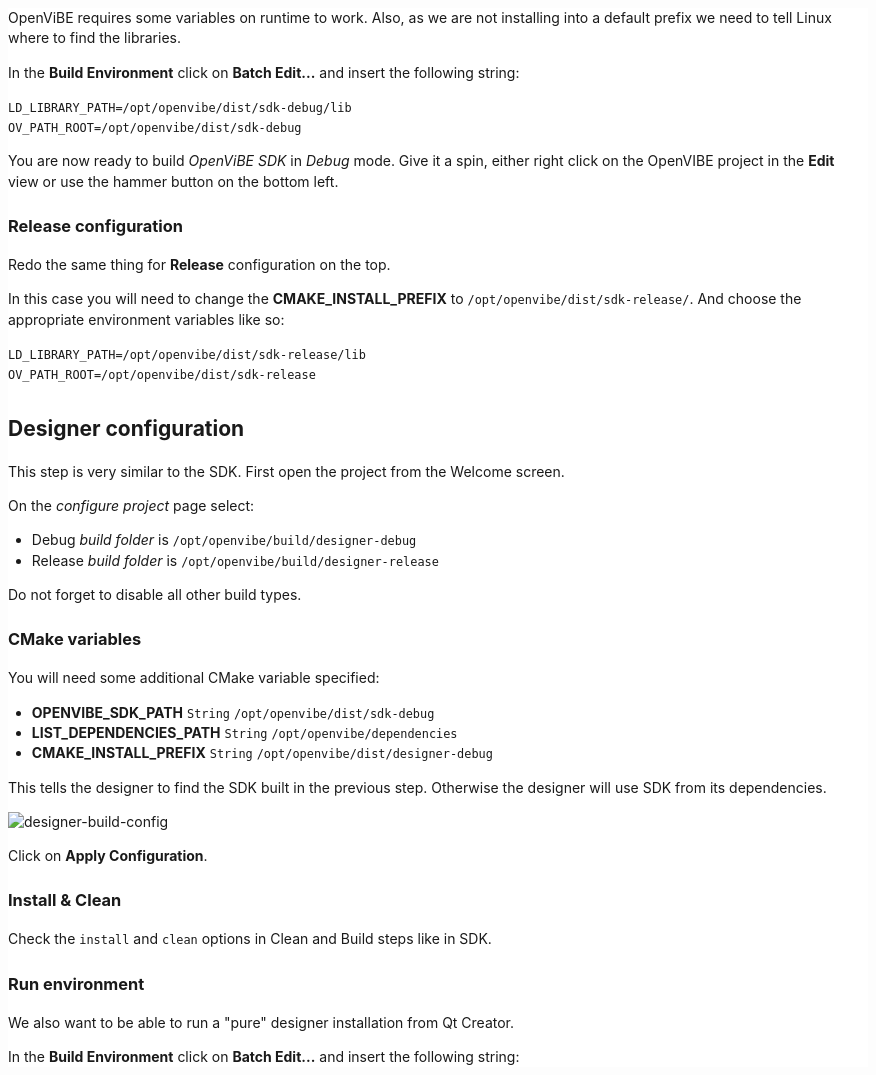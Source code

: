OpenViBE requires some variables on runtime to work. Also, as we are not installing into a default prefix we need to tell Linux where to find the libraries. 

In the **Build Environment** click on **Batch Edit...** and insert the following string:

    LD_LIBRARY_PATH=/opt/openvibe/dist/sdk-debug/lib
    OV_PATH_ROOT=/opt/openvibe/dist/sdk-debug

You are now ready to build *OpenViBE SDK* in *Debug* mode. Give it a spin, either right click on the OpenVIBE project in the **Edit** view or use the hammer button on the bottom left.

### Release configuration

Redo the same thing for **Release** configuration on the top.

In this case you will need to change the **CMAKE_INSTALL_PREFIX** to `/opt/openvibe/dist/sdk-release/`. And choose the appropriate environment variables like so:

    LD_LIBRARY_PATH=/opt/openvibe/dist/sdk-release/lib
    OV_PATH_ROOT=/opt/openvibe/dist/sdk-release

## Designer configuration

This step is very similar to the SDK. First open the project from the Welcome screen.

On the *configure project* page select:

- Debug *build folder* is `/opt/openvibe/build/designer-debug`
- Release *build folder* is `/opt/openvibe/build/designer-release`

Do not forget to disable all other build types.

### CMake variables

You will need some additional CMake variable specified:

- **OPENVIBE_SDK_PATH** `String` `/opt/openvibe/dist/sdk-debug`
- **LIST_DEPENDENCIES_PATH** `String` `/opt/openvibe/dependencies`
- **CMAKE_INSTALL_PREFIX** `String` `/opt/openvibe/dist/designer-debug`

This tells the designer to find the SDK built in the previous step. Otherwise the designer will use SDK from its dependencies.

![designer-build-config]

Click on **Apply Configuration**.

### Install & Clean

Check the `install` and `clean` options in Clean and Build steps like in SDK.

### Run environment

We also want to be able to run a "pure" designer installation from Qt Creator.

In the **Build Environment** click on **Batch Edit...** and insert the following string:


[sdk-configure-project]: /images/openvibe-qtcreator/sdk-configure-project.png
[build-config-button]: /images/openvibe-qtcreator/build-configuration-button.png
[sdk-build-type-debug]: /images/openvibe-qtcreator/sdk-build-type-debug.png
[sdk-build-config]: /images/openvibe-qtcreator/sdk-build-configuration.png
[sdk-build-steps]: /images/openvibe-qtcreator/sdk-build-steps.png
[designer-build-config]: /images/openvibe-qtcreator/designer-build-configuration.png
[extras-build-config]: /images/openvibe-qtcreator/extras-build-configuration.png
[projects]: /images/openvibe-qtcreator/projects.png
[run-config-button]: /images/openvibe-qtcreator/run-configuration-button.png
[run-config-add-button]: /images/openvibe-qtcreator/run-configuration-add-button.png
[debug-designer]: /images/openvibe-qtcreator/debug-designer.png